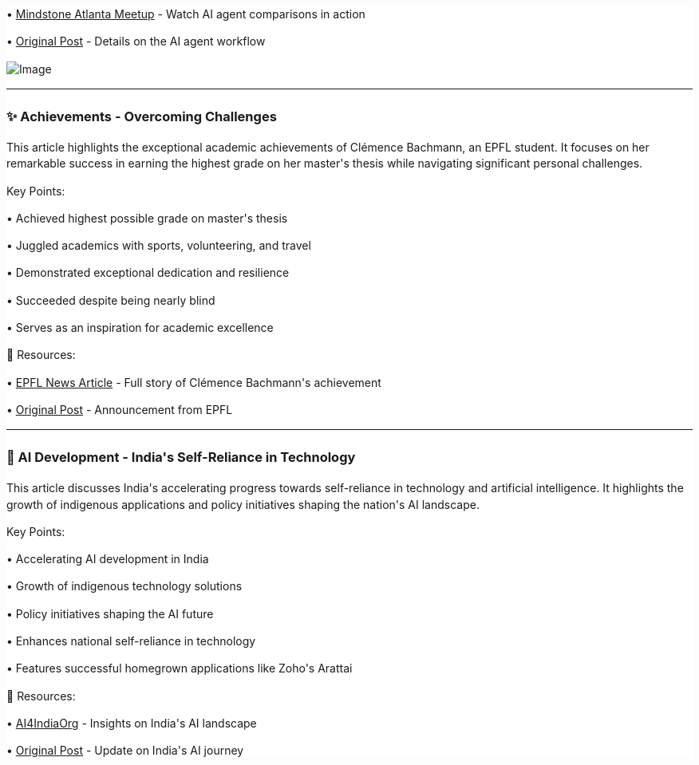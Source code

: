 • [Mindstone Atlanta Meetup](https://community.mindstone.com/events/mindstone-atlantas-future-of-ai-meetup) - Watch AI agent comparisons in action

• [Original Post](https://x.com/MindstoneHQ/status/1973294339863232918) - Details on the AI agent workflow

![Image](https://pbs.twimg.com/ext_tw_video_thumb/1973294316047978497/pu/img/CAkJYfLMaxW2JRgJ.jpg)

---
### ✨ Achievements - Overcoming Challenges

This article highlights the exceptional academic achievements of Clémence Bachmann, an EPFL student. It focuses on her remarkable success in earning the highest grade on her master's thesis while navigating significant personal challenges.

Key Points:

• Achieved highest possible grade on master's thesis

• Juggled academics with sports, volunteering, and travel

• Demonstrated exceptional dedication and resilience

• Succeeded despite being nearly blind

• Serves as an inspiration for academic excellence

🔗 Resources:

• [EPFL News Article](https://actu.epfl.ch/news/an-epfl-master-s-student-shines-despite-near-blindn/) - Full story of Clémence Bachmann's achievement

• [Original Post](https://x.com/EPFL_en/status/1973291047808557094) - Announcement from EPFL

---
### 🤖 AI Development - India's Self-Reliance in Technology

This article discusses India's accelerating progress towards self-reliance in technology and artificial intelligence. It highlights the growth of indigenous applications and policy initiatives shaping the nation's AI landscape.

Key Points:

• Accelerating AI development in India

• Growth of indigenous technology solutions

• Policy initiatives shaping the AI future

• Enhances national self-reliance in technology

• Features successful homegrown applications like Zoho's Arattai

🔗 Resources:

• [AI4IndiaOrg](https://x.com/AI4IndiaOrg) - Insights on India's AI landscape

• [Original Post](https://x.com/AI4IndiaOrg/status/1973290789934350528) - Update on India's AI journey
